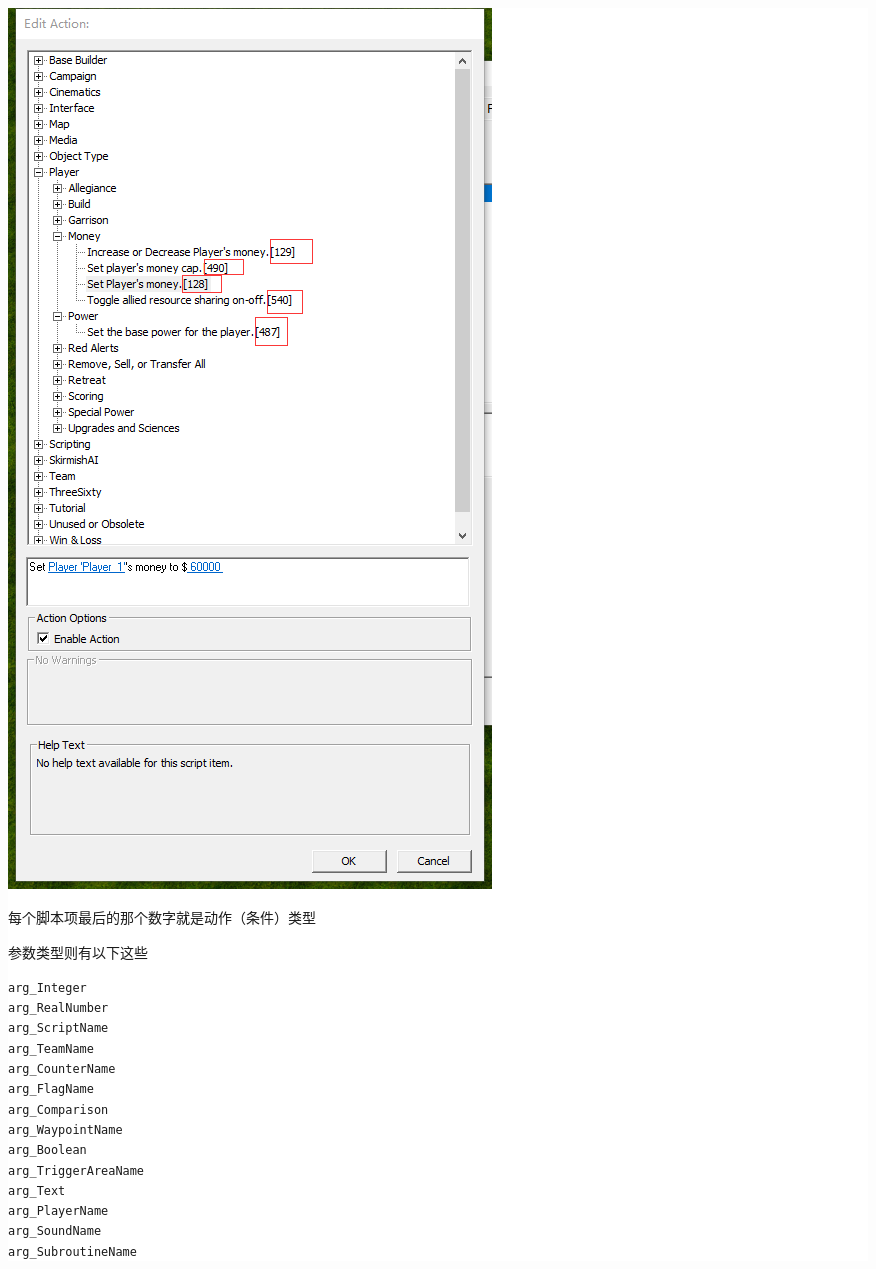 ![1](images/随机地图生成工具入门-1.png)

每个脚本项最后的那个数字就是动作（条件）类型

参数类型则有以下这些

```text
arg_Integer
arg_RealNumber
arg_ScriptName
arg_TeamName
arg_CounterName
arg_FlagName
arg_Comparison
arg_WaypointName
arg_Boolean
arg_TriggerAreaName
arg_Text
arg_PlayerName
arg_SoundName
arg_SubroutineName
```